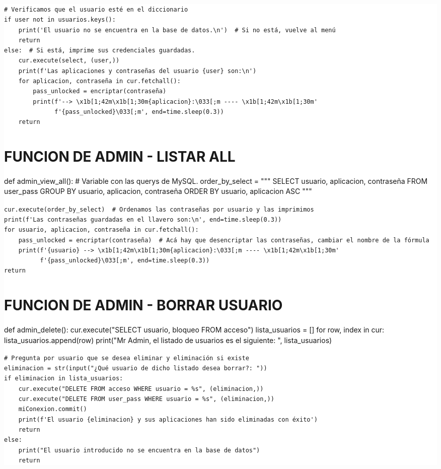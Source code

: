     # Verificamos que el usuario esté en el diccionario
    if user not in usuarios.keys():
        print('El usuario no se encuentra en la base de datos.\n')  # Si no está, vuelve al menú
        return
    else:  # Si está, imprime sus credenciales guardadas.
        cur.execute(select, (user,))
        print(f'Las aplicaciones y contraseñas del usuario {user} son:\n')
        for aplicacion, contraseña in cur.fetchall():
            pass_unlocked = encriptar(contraseña)
            print(f'--> \x1b[1;42m\x1b[1;30m{aplicacion}:\033[;m ---- \x1b[1;42m\x1b[1;30m'
                  f'{pass_unlocked}\033[;m', end=time.sleep(0.3))
        return

# FUNCION DE ADMIN - LISTAR ALL
def admin_view_all():
    # Variable con las querys de MySQL.
    order_by_select = """
                SELECT usuario, aplicacion, contraseña 
                    FROM user_pass 
                    GROUP BY usuario, aplicacion, contraseña 
                    ORDER BY usuario, aplicacion ASC
                    """

    cur.execute(order_by_select)  # Ordenamos las contraseñas por usuario y las imprimimos
    print(f'Las contraseñas guardadas en el llavero son:\n', end=time.sleep(0.3))
    for usuario, aplicacion, contraseña in cur.fetchall():
        pass_unlocked = encriptar(contraseña)  # Acá hay que desencriptar las contraseñas, cambiar el nombre de la fórmula
        print(f'{usuario} --> \x1b[1;42m\x1b[1;30m{aplicacion}:\033[;m ---- \x1b[1;42m\x1b[1;30m'
              f'{pass_unlocked}\033[;m', end=time.sleep(0.3))
    return

# FUNCION DE ADMIN - BORRAR USUARIO
def admin_delete():
    cur.execute("SELECT usuario, bloqueo FROM acceso")
    lista_usuarios = []
    for row, index in cur:
        lista_usuarios.append(row)
    print("Mr Admin, el listado de usuarios es el siguiente: ", lista_usuarios)

    # Pregunta por usuario que se desea eliminar y eliminación si existe
    eliminacion = str(input("¿Qué usuario de dicho listado desea borrar?: "))
    if eliminacion in lista_usuarios:
        cur.execute("DELETE FROM acceso WHERE usuario = %s", (eliminacion,))
        cur.execute("DELETE FROM user_pass WHERE usuario = %s", (eliminacion,))
        miConexion.commit()
        print(f'El usuario {eliminacion} y sus aplicaciones han sido eliminadas con éxito')
        return
    else:
        print("El usuario introducido no se encuentra en la base de datos")
        return
